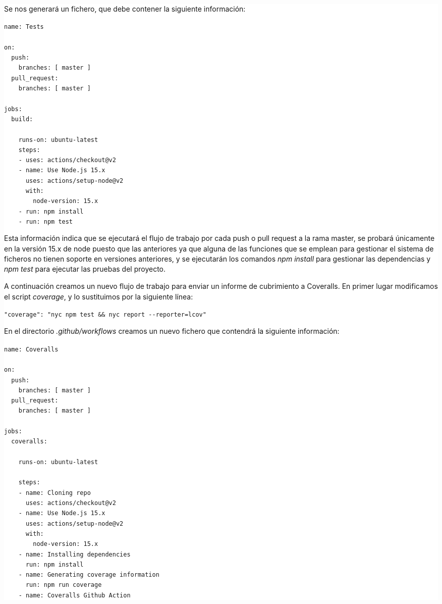 Se nos generará un fichero, que debe contener la siguiente información:

~~~
name: Tests

on:
  push:
    branches: [ master ]
  pull_request:
    branches: [ master ]

jobs:
  build:

    runs-on: ubuntu-latest
    steps:
    - uses: actions/checkout@v2
    - name: Use Node.js 15.x
      uses: actions/setup-node@v2
      with:
        node-version: 15.x
    - run: npm install
    - run: npm test
~~~

Esta información indica que se ejecutará el flujo de trabajo por cada push o pull request a la rama master, se probará únicamente en la versión 15.x de node puesto que las anteriores ya que alguna de las funciones que se emplean para gestionar el sistema de ficheros no tienen soporte en versiones anteriores, y se ejecutarán los comandos _npm install_ para gestionar las dependencias y _npm test_ para ejecutar las pruebas del proyecto.

A continuación creamos un nuevo flujo de trabajo para enviar un informe de cubrimiento a Coveralls. 
En primer lugar modificamos el script _coverage_, y lo sustituimos por la siguiente línea:

~~~
"coverage": "nyc npm test && nyc report --reporter=lcov"
~~~

En el directorio _.github/workflows_ creamos un nuevo fichero que contendrá la siguiente información:

~~~
name: Coveralls

on:
  push:
    branches: [ master ]
  pull_request:
    branches: [ master ]

jobs:
  coveralls:

    runs-on: ubuntu-latest

    steps:
    - name: Cloning repo
      uses: actions/checkout@v2
    - name: Use Node.js 15.x
      uses: actions/setup-node@v2
      with:
        node-version: 15.x
    - name: Installing dependencies
      run: npm install
    - name: Generating coverage information
      run: npm run coverage
    - name: Coveralls Github Action
~~~